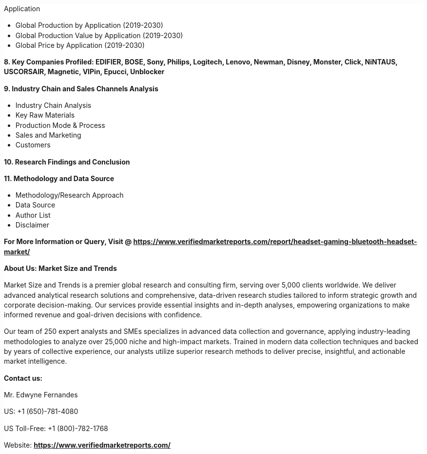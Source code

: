 Application</strong></p><ul><li>Global Production by Application (2019-2030)</li><li>Global Production Value by Application (2019-2030)</li><li>Global Price by Application (2019-2030)</li></ul><p><strong>8. Key Companies Profiled: EDIFIER, BOSE, Sony, Philips, Logitech, Lenovo, Newman, Disney, Monster, Click, NiNTAUS, USCORSAIR, Magnetic, VIPin, Epucci, Unblocker</strong></p><p><strong>9. Industry Chain and Sales Channels Analysis</strong></p><ul><li>Industry Chain Analysis</li><li>Key Raw Materials</li><li>Production Mode &amp; Process</li><li>Sales and Marketing</li><li>Customers</li></ul><p><strong>10. Research Findings and Conclusion</strong></p><p><strong>11. Methodology and Data Source</strong></p><ul><li>Methodology/Research Approach</li><li>Data Source</li><li>Author List</li><li>Disclaimer</li></ul></p><p><strong>For More Information or Query, Visit @ <a href="https://www.verifiedmarketreports.com/report/headset-gaming-bluetooth-headset-market/">https://www.verifiedmarketreports.com/report/headset-gaming-bluetooth-headset-market/</a></strong></p><p><strong>About Us: Market Size and Trends</strong></p><p>Market Size and Trends is a premier global research and consulting firm, serving over 5,000 clients worldwide. We deliver advanced analytical research solutions and comprehensive, data-driven research studies tailored to inform strategic growth and corporate decision-making. Our services provide essential insights and in-depth analyses, empowering organizations to make informed revenue and goal-driven decisions with confidence.</p><p>Our team of 250 expert analysts and SMEs specializes in advanced data collection and governance, applying industry-leading methodologies to analyze over 25,000 niche and high-impact markets. Trained in modern data collection techniques and backed by years of collective experience, our analysts utilize superior research methods to deliver precise, insightful, and actionable market intelligence.</p><p><strong>Contact us:</strong></p><p>Mr. Edwyne Fernandes</p><p>US: +1 (650)-781-4080</p><p>US Toll-Free: +1 (800)-782-1768</p><p>Website: <strong><a href="https://www.verifiedmarketreports.com/">https://www.verifiedmarketreports.com/</a></strong></p>
